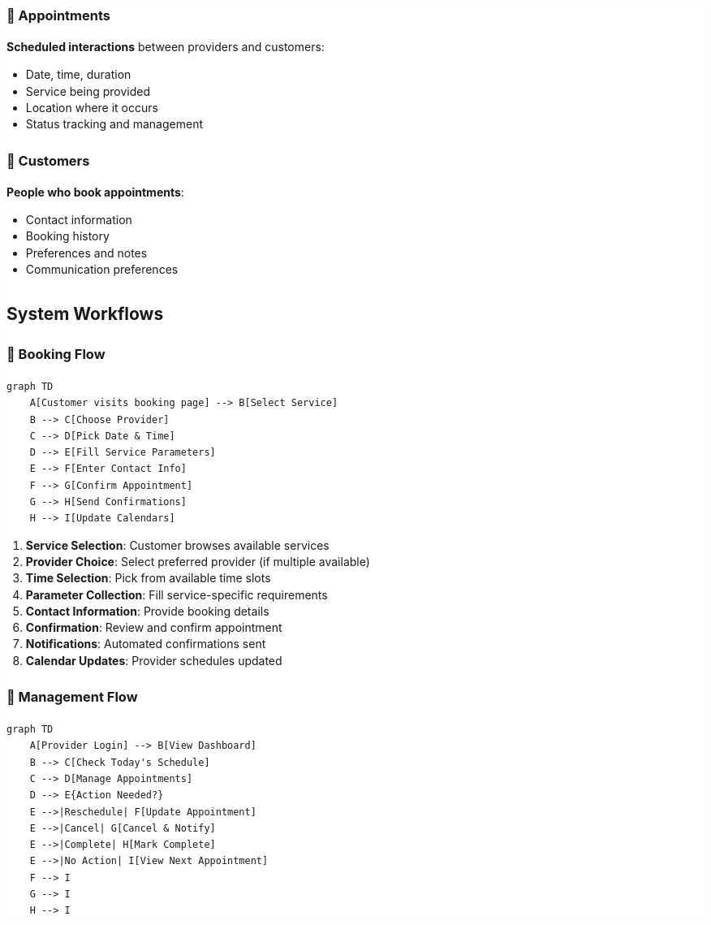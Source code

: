 ### 📅 Appointments
**Scheduled interactions** between providers and customers:
- Date, time, duration
- Service being provided
- Location where it occurs
- Status tracking and management

### 👤 Customers
**People who book appointments**:
- Contact information
- Booking history
- Preferences and notes
- Communication preferences

## System Workflows

### 🎯 Booking Flow

```mermaid
graph TD
    A[Customer visits booking page] --> B[Select Service]
    B --> C[Choose Provider]  
    C --> D[Pick Date & Time]
    D --> E[Fill Service Parameters]
    E --> F[Enter Contact Info]
    F --> G[Confirm Appointment]
    G --> H[Send Confirmations]
    H --> I[Update Calendars]
```

1. **Service Selection**: Customer browses available services
2. **Provider Choice**: Select preferred provider (if multiple available)
3. **Time Selection**: Pick from available time slots
4. **Parameter Collection**: Fill service-specific requirements
5. **Contact Information**: Provide booking details
6. **Confirmation**: Review and confirm appointment
7. **Notifications**: Automated confirmations sent
8. **Calendar Updates**: Provider schedules updated

### 🔧 Management Flow

```mermaid
graph TD
    A[Provider Login] --> B[View Dashboard]
    B --> C[Check Today's Schedule]
    C --> D[Manage Appointments]
    D --> E{Action Needed?}
    E -->|Reschedule| F[Update Appointment]
    E -->|Cancel| G[Cancel & Notify]
    E -->|Complete| H[Mark Complete]
    E -->|No Action| I[View Next Appointment]
    F --> I
    G --> I  
    H --> I
```
